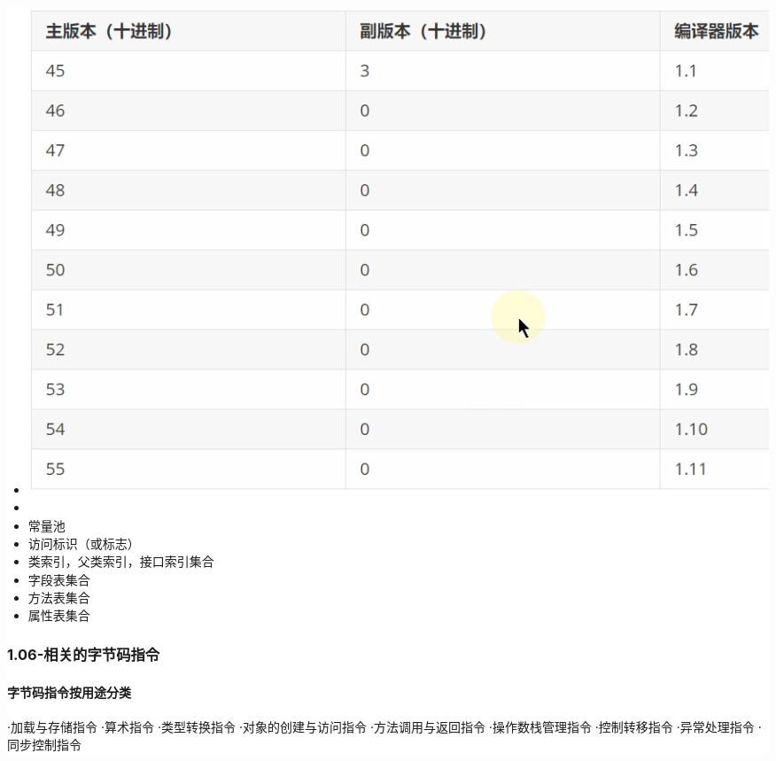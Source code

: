   - ![](/assets/img/post/2022-09-03-jvm-学习20221105133949.png)
  - 
- 常量池
- 访问标识（或标志）
- 类索引，父类索引，接口索引集合
- 字段表集合
- 方法表集合
- 属性表集合


### 1.06-相关的字节码指令

#### 字节码指令按用途分类

·加载与存储指令
·算术指令
·类型转换指令
·对象的创建与访问指令
·方法调用与返回指令
·操作数栈管理指令
·控制转移指令
·异常处理指令
·同步控制指令
